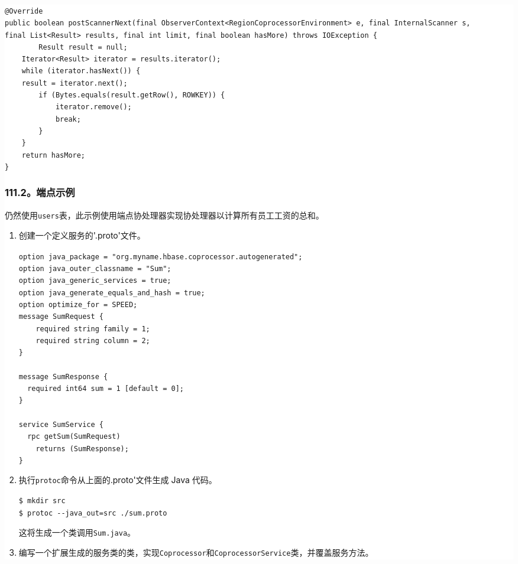 ```
@Override
public boolean postScannerNext(final ObserverContext<RegionCoprocessorEnvironment> e, final InternalScanner s,
final List<Result> results, final int limit, final boolean hasMore) throws IOException {
        Result result = null;
    Iterator<Result> iterator = results.iterator();
    while (iterator.hasNext()) {
    result = iterator.next();
        if (Bytes.equals(result.getRow(), ROWKEY)) {
            iterator.remove();
            break;
        }
    }
    return hasMore;
} 
```

### 111.2。端点示例

仍然使用`users`表，此示例使用端点协处理器实现协处理器以计算所有员工工资的总和。

1.  创建一个定义服务的'.proto'文件。

    ```
    option java_package = "org.myname.hbase.coprocessor.autogenerated";
    option java_outer_classname = "Sum";
    option java_generic_services = true;
    option java_generate_equals_and_hash = true;
    option optimize_for = SPEED;
    message SumRequest {
        required string family = 1;
        required string column = 2;
    }

    message SumResponse {
      required int64 sum = 1 [default = 0];
    }

    service SumService {
      rpc getSum(SumRequest)
        returns (SumResponse);
    } 
    ```

2.  执行`protoc`命令从上面的.proto'文件生成 Java 代码。

    ```
    $ mkdir src
    $ protoc --java_out=src ./sum.proto 
    ```

    这将生成一个类调用`Sum.java`。

3.  编写一个扩展生成的服务类的类，实现`Coprocessor`和`CoprocessorService`类，并覆盖服务方法。
